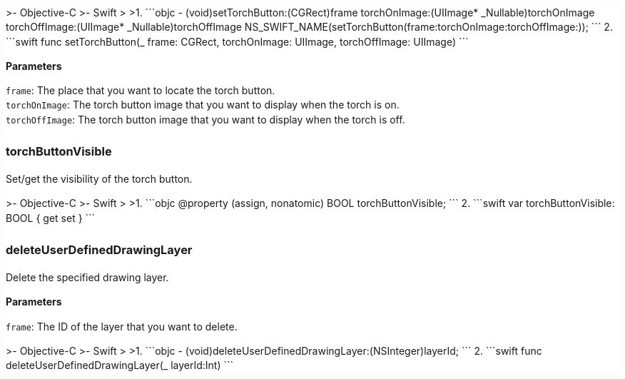 <div class="sample-code-prefix"></div>
>- Objective-C
>- Swift
>
>1. 
```objc
- (void)setTorchButton:(CGRect)frame
          torchOnImage:(UIImage* _Nullable)torchOnImage
         torchOffImage:(UIImage* _Nullable)torchOffImage
NS_SWIFT_NAME(setTorchButton(frame:torchOnImage:torchOffImage:));
```
2. 
```swift
func setTorchButton(_ frame: CGRect, torchOnImage: UIImage, torchOffImage: UIImage)
```

**Parameters**

`frame`: The place that you want to locate the torch button.  
`torchOnImage`: The torch button image that you want to display when the torch is on.  
`torchOffImage`: The torch button image that you want to display when the torch is off.  

### torchButtonVisible

Set/get the visibility of the torch button.

<div class="sample-code-prefix"></div>
>- Objective-C
>- Swift
>
>1. 
```objc
@property (assign, nonatomic) BOOL torchButtonVisible;
```
2. 
```swift
var torchButtonVisible: BOOL { get set }
```

### deleteUserDefinedDrawingLayer

Delete the specified drawing layer.

**Parameters**

`frame`: The ID of the layer that you want to delete.

<div class="sample-code-prefix"></div>
>- Objective-C
>- Swift
>
>1. 
```objc
- (void)deleteUserDefinedDrawingLayer:(NSInteger)layerId;
```
2. 
```swift
func deleteUserDefinedDrawingLayer(_ layerId:Int)
```
